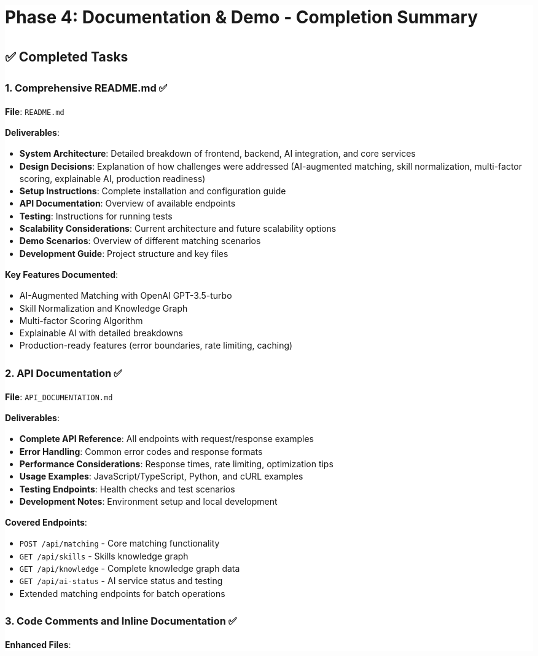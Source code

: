 # Phase 4: Documentation & Demo - Completion Summary

## ✅ Completed Tasks

### 1. Comprehensive README.md ✅

**File**: `README.md`

**Deliverables**:

- **System Architecture**: Detailed breakdown of frontend, backend, AI integration, and core services
- **Design Decisions**: Explanation of how challenges were addressed (AI-augmented matching, skill normalization, multi-factor scoring, explainable AI, production readiness)
- **Setup Instructions**: Complete installation and configuration guide
- **API Documentation**: Overview of available endpoints
- **Testing**: Instructions for running tests
- **Scalability Considerations**: Current architecture and future scalability options
- **Demo Scenarios**: Overview of different matching scenarios
- **Development Guide**: Project structure and key files

**Key Features Documented**:

- AI-Augmented Matching with OpenAI GPT-3.5-turbo
- Skill Normalization and Knowledge Graph
- Multi-factor Scoring Algorithm
- Explainable AI with detailed breakdowns
- Production-ready features (error boundaries, rate limiting, caching)

### 2. API Documentation ✅

**File**: `API_DOCUMENTATION.md`

**Deliverables**:

- **Complete API Reference**: All endpoints with request/response examples
- **Error Handling**: Common error codes and response formats
- **Performance Considerations**: Response times, rate limiting, optimization tips
- **Usage Examples**: JavaScript/TypeScript, Python, and cURL examples
- **Testing Endpoints**: Health checks and test scenarios
- **Development Notes**: Environment setup and local development

**Covered Endpoints**:

- `POST /api/matching` - Core matching functionality
- `GET /api/skills` - Skills knowledge graph
- `GET /api/knowledge` - Complete knowledge graph data
- `GET /api/ai-status` - AI service status and testing
- Extended matching endpoints for batch operations

### 3. Code Comments and Inline Documentation ✅

**Enhanced Files**:
